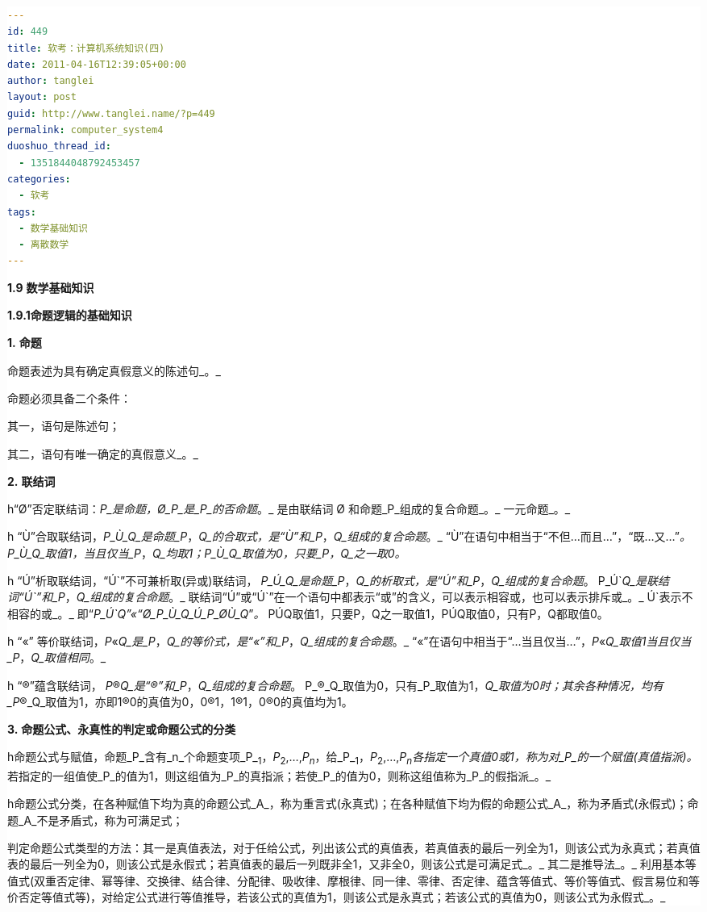 ```yaml
---
id: 449
title: 软考：计算机系统知识(四)
date: 2011-04-16T12:39:05+00:00
author: tanglei
layout: post
guid: http://www.tanglei.name/?p=449
permalink: computer_system4
duoshuo_thread_id:
  - 1351844048792453457
categories:
  - 软考
tags:
  - 数学基础知识
  - 离散数学
---
```

**1.9** **数学基础知识**

**1.9.1****命题逻辑的基础知识******

**1.** **命题** 

命题表述为具有确定真假意义的陈述句_。_ 

命题必须具备二个条件：

其一，语句是陈述句；

其二，语句有唯一确定的真假意义_。_

**2.** **联结词**

h“Ø”否定联结词：_P_是命题，Ø_P_是_P_的否命题_。_ 是由联结词 Ø 和命题_P_组成的复合命题_。_ 一元命题_。_

h “Ù”合取联结词，_P_Ù_Q_是命题_P_，_Q_的合取式，是“Ù”和_P_，_Q_组成的复合命题_。_ “Ù”在语句中相当于“不但…而且…”，“既…又…”_。 P_Ù_Q_取值1，当且仅当_P_，_Q_均取1；_P_Ù_Q_取值为0，只要_P_，_Q_之一取0_。_

h “Ú”析取联结词，“Ú\`”不可兼析取(异或)联结词， _P_Ú_Q_是命题_P_，_Q_的析取式，是“Ú”和_P_，_Q_组成的复合命题_。 P_Ú\`_Q_是联结词“Ú\`”和_P_，_Q_组成的复合命题_。_ 联结词“Ú”或“Ú\`”在一个语句中都表示“或”的含义，可以表示相容或，也可以表示排斥或_。_ Ú\`表示不相容的或_。_ 即“_P_Ú\`_Q_”«“Ø_P_Ù_Q_Ú_P_ØÙ_Q_”_。_ PÚQ取值1，只要P，Q之一取值1，PÚQ取值0，只有P，Q都取值0。

h “«” 等价联结词，_P_«_Q_是_P_，_Q_的等价式，是“«”和_P_，_Q_组成的复合命题_。_ “«”在语句中相当于“…当且仅当…”，_P_«_Q_取值1当且仅当_P_，_Q_取值相同_。_ 

h “®”蕴含联结词， _P_®_Q_是“®”和_P_，_Q_组成的复合命题_。 P_®_Q_取值为0，只有_P_取值为1，_Q_取值为0时；其余各种情况，均有_P_®_Q_取值为1，亦即1®0的真值为0，0®1，1®1，0®0的真值均为1。

**3.** **命题公式、永真性的判定或命题公式的分类** 

h命题公式与赋值，命题_P_含有_n_个命题变项_P_<sub>1</sub>，_P_<sub>2</sub>,…,_P<sub>n</sub>_，给_P_<sub>1</sub>，_P_<sub>2</sub>,…,_P<sub>n</sub>_各指定一个真值0或1，称为对_P_的一个赋值(真值指派)_。_ 若指定的一组值使_P_的值为1，则这组值为_P_的真指派；若使_P_的值为0，则称这组值称为_P_的假指派_。_

h命题公式分类，在各种赋值下均为真的命题公式_A_，称为重言式(永真式)；在各种赋值下均为假的命题公式_A_，称为矛盾式(永假式)；命题_A_不是矛盾式，称为可满足式；

判定命题公式类型的方法：其一是真值表法，对于任给公式，列出该公式的真值表，若真值表的最后一列全为1，则该公式为永真式；若真值表的最后一列全为0，则该公式是永假式；若真值表的最后一列既非全1，又非全0，则该公式是可满足式_。_ 其二是推导法_。_ 利用基本等值式(双重否定律、幂等律、交换律、结合律、分配律、吸收律、摩根律、同一律、零律、否定律、蕴含等值式、等价等值式、假言易位和等价否定等值式等)，对给定公式进行等值推导，若该公式的真值为1，则该公式是永真式；若该公式的真值为0，则该公式为永假式_。_ 
